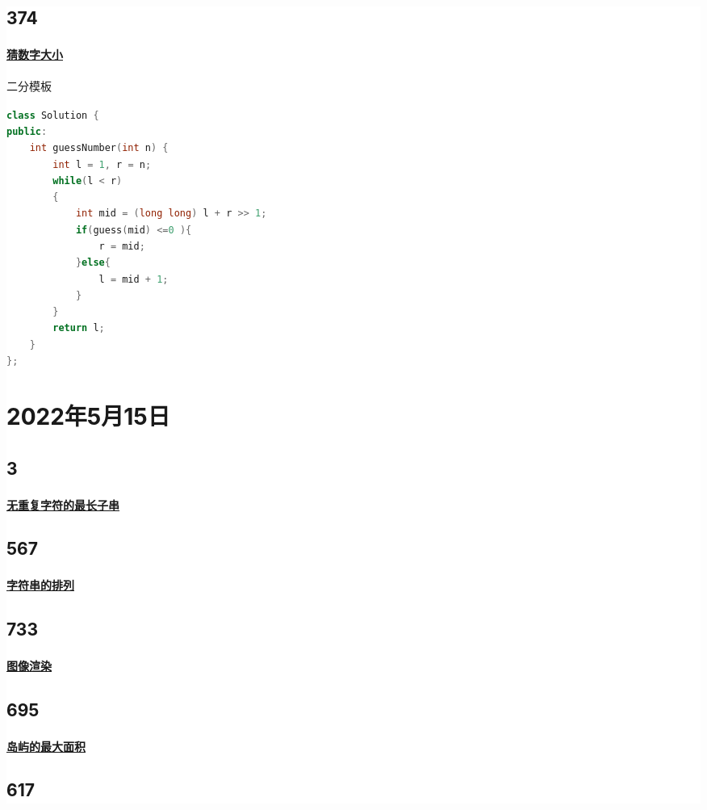 ## 374

#### [猜数字大小](https://leetcode.cn/problems/guess-number-higher-or-lower/)

二分模板

```c++
class Solution {
public:
    int guessNumber(int n) {
        int l = 1, r = n;
        while(l < r)
        {
            int mid = (long long) l + r >> 1;
            if(guess(mid) <=0 ){
                r = mid;
            }else{
                l = mid + 1;
            }
        }
        return l;
    }
};
```

# 2022年5月15日

## 3

#### [无重复字符的最长子串](https://leetcode.cn/problems/longest-substring-without-repeating-characters/)

## 567

#### [字符串的排列](https://leetcode.cn/problems/permutation-in-string/)

## 733

#### [图像渲染](https://leetcode.cn/problems/flood-fill/)

## 695

#### [岛屿的最大面积](https://leetcode.cn/problems/max-area-of-island/)

## 617

